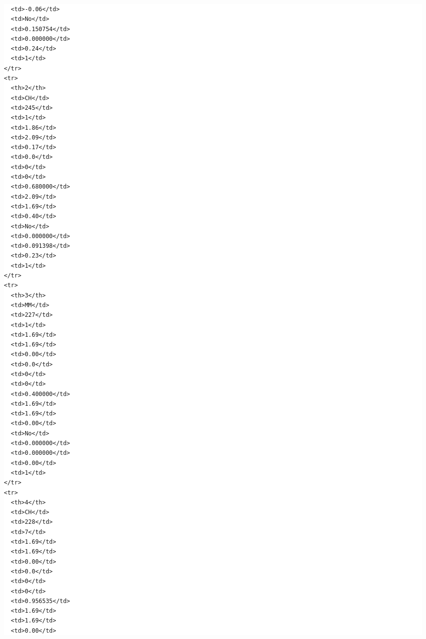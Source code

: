       <td>-0.06</td>
      <td>No</td>
      <td>0.150754</td>
      <td>0.000000</td>
      <td>0.24</td>
      <td>1</td>
    </tr>
    <tr>
      <th>2</th>
      <td>CH</td>
      <td>245</td>
      <td>1</td>
      <td>1.86</td>
      <td>2.09</td>
      <td>0.17</td>
      <td>0.0</td>
      <td>0</td>
      <td>0</td>
      <td>0.680000</td>
      <td>2.09</td>
      <td>1.69</td>
      <td>0.40</td>
      <td>No</td>
      <td>0.000000</td>
      <td>0.091398</td>
      <td>0.23</td>
      <td>1</td>
    </tr>
    <tr>
      <th>3</th>
      <td>MM</td>
      <td>227</td>
      <td>1</td>
      <td>1.69</td>
      <td>1.69</td>
      <td>0.00</td>
      <td>0.0</td>
      <td>0</td>
      <td>0</td>
      <td>0.400000</td>
      <td>1.69</td>
      <td>1.69</td>
      <td>0.00</td>
      <td>No</td>
      <td>0.000000</td>
      <td>0.000000</td>
      <td>0.00</td>
      <td>1</td>
    </tr>
    <tr>
      <th>4</th>
      <td>CH</td>
      <td>228</td>
      <td>7</td>
      <td>1.69</td>
      <td>1.69</td>
      <td>0.00</td>
      <td>0.0</td>
      <td>0</td>
      <td>0</td>
      <td>0.956535</td>
      <td>1.69</td>
      <td>1.69</td>
      <td>0.00</td>